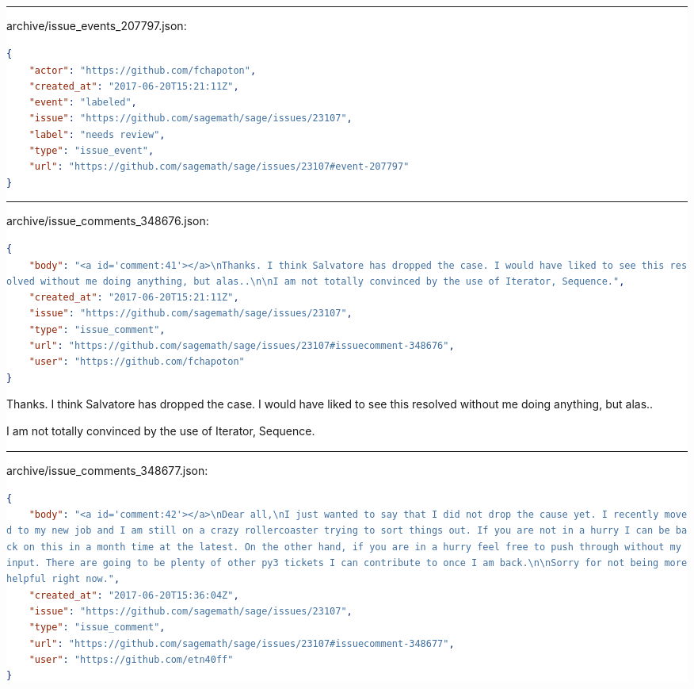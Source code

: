 

---

archive/issue_events_207797.json:
```json
{
    "actor": "https://github.com/fchapoton",
    "created_at": "2017-06-20T15:21:11Z",
    "event": "labeled",
    "issue": "https://github.com/sagemath/sage/issues/23107",
    "label": "needs review",
    "type": "issue_event",
    "url": "https://github.com/sagemath/sage/issues/23107#event-207797"
}
```



---

archive/issue_comments_348676.json:
```json
{
    "body": "<a id='comment:41'></a>\nThanks. I think Salvatore has dropped the case. I would have liked to see this resolved without me doing anything, but alas..\n\nI am not totally convinced by the use of Iterator, Sequence.",
    "created_at": "2017-06-20T15:21:11Z",
    "issue": "https://github.com/sagemath/sage/issues/23107",
    "type": "issue_comment",
    "url": "https://github.com/sagemath/sage/issues/23107#issuecomment-348676",
    "user": "https://github.com/fchapoton"
}
```

<a id='comment:41'></a>
Thanks. I think Salvatore has dropped the case. I would have liked to see this resolved without me doing anything, but alas..

I am not totally convinced by the use of Iterator, Sequence.



---

archive/issue_comments_348677.json:
```json
{
    "body": "<a id='comment:42'></a>\nDear all,\nI just wanted to say that I did not drop the cause yet. I recently moved to my new job and I am still on a crazy rollercoaster trying to sort things out. If you are not in a hurry I can be back on this in a month time at the latest. On the other hand, if you are in a hurry feel free to push through without my input. There are going to be plenty of other py3 tickets I can contribute to once I am back.\n\nSorry for not being more helpful right now.",
    "created_at": "2017-06-20T15:36:04Z",
    "issue": "https://github.com/sagemath/sage/issues/23107",
    "type": "issue_comment",
    "url": "https://github.com/sagemath/sage/issues/23107#issuecomment-348677",
    "user": "https://github.com/etn40ff"
}
```
